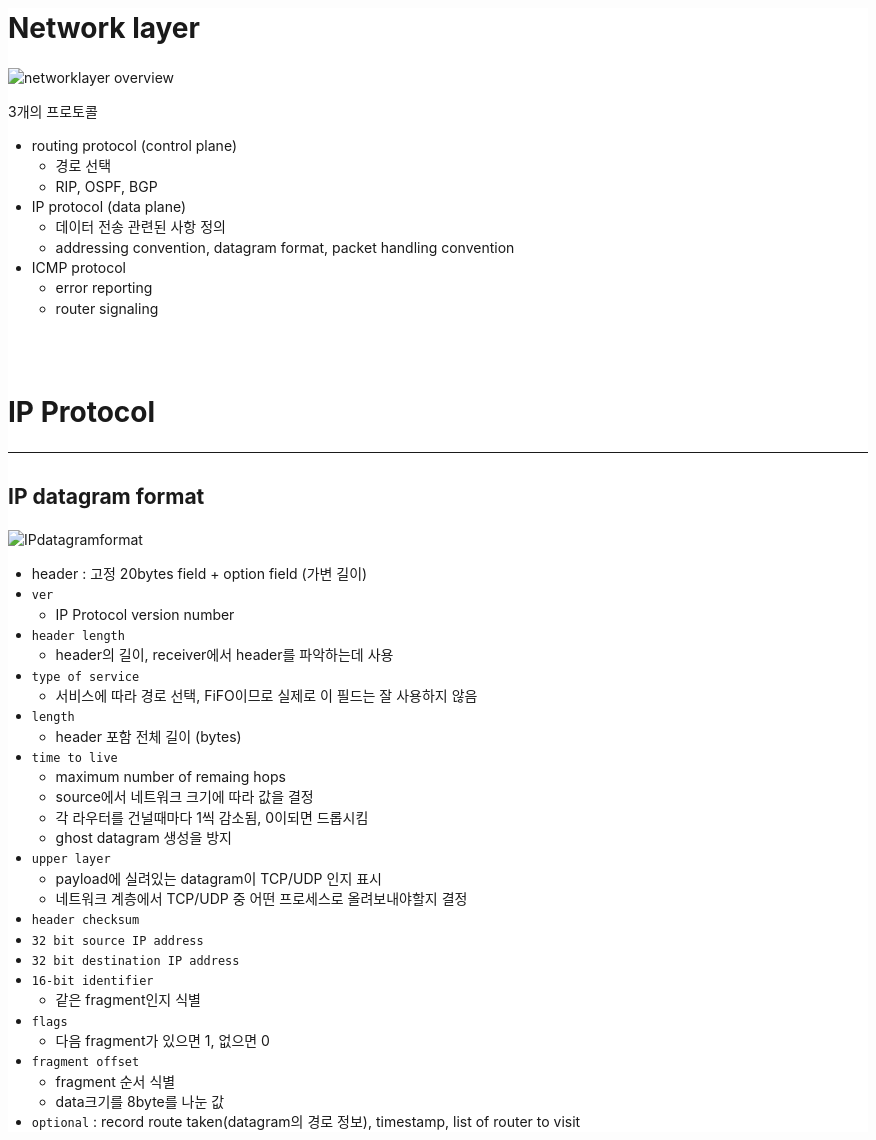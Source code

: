 # Network layer

<img width="646" alt="networklayer overview" src="https://user-images.githubusercontent.com/81469717/208239735-046bd31c-6d40-4107-b0e0-62a4f78b2f34.png">


3개의 프로토콜

- routing protocol (control plane)
    - 경로 선택
    - RIP, OSPF, BGP
- IP protocol (data plane)
    - 데이터 전송 관련된 사항 정의
    - addressing convention, datagram format, packet handling convention
- ICMP protocol
    - error reporting
    - router signaling

<br>

# IP Protocol

---

## IP datagram format

<img width="646" alt="IPdatagramformat" src="https://user-images.githubusercontent.com/81469717/208239755-f35d5728-f908-42d9-a7fc-78a6de152f61.png">


- header : 고정 20bytes field + option field (가변 길이)
- `ver`
    - IP Protocol version number
- `header length`
    - header의 길이, receiver에서 header를 파악하는데 사용
- `type of service`
    - 서비스에 따라 경로 선택, FiFO이므로 실제로 이 필드는 잘 사용하지 않음
- `length`
    - header 포함 전체 길이 (bytes)
- `time to live`
    - maximum number of remaing hops
    - source에서 네트워크 크기에 따라 값을 결정
    - 각 라우터를 건널때마다 1씩 감소됨, 0이되면 드롭시킴
    - ghost datagram 생성을 방지
- `upper layer`
    - payload에 실려있는 datagram이 TCP/UDP 인지 표시
    - 네트워크 계층에서 TCP/UDP 중 어떤 프로세스로 올려보내야할지 결정
- `header checksum`
- `32 bit source IP address`
- `32 bit destination IP address`
- `16-bit identifier`
    - 같은 fragment인지 식별
- `flags`
    - 다음 fragment가 있으면 1, 없으면 0
- `fragment offset`
    - fragment 순서 식별
    - data크기를 8byte를 나눈 값
- `optional` : record route taken(datagram의 경로 정보), timestamp, list of router to visit
